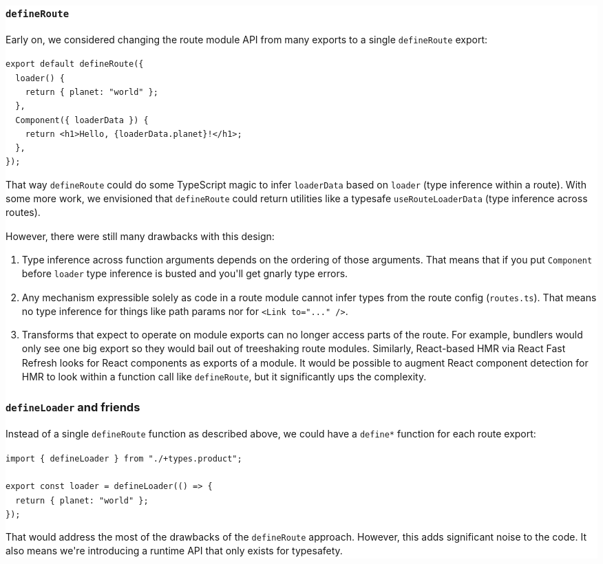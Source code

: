 ### `defineRoute`

Early on, we considered changing the route module API from many exports to a single `defineRoute` export:

```tsx
export default defineRoute({
  loader() {
    return { planet: "world" };
  },
  Component({ loaderData }) {
    return <h1>Hello, {loaderData.planet}!</h1>;
  },
});
```

That way `defineRoute` could do some TypeScript magic to infer `loaderData` based on `loader` (type inference within a route).
With some more work, we envisioned that `defineRoute` could return utilities like a typesafe `useRouteLoaderData` (type inference across routes).

However, there were still many drawbacks with this design:

1. Type inference across function arguments depends on the ordering of those arguments.
   That means that if you put `Component` before `loader` type inference is busted and you'll get gnarly type errors.

2. Any mechanism expressible solely as code in a route module cannot infer types from the route config (`routes.ts`).
   That means no type inference for things like path params nor for `<Link to="..." />`.

3. Transforms that expect to operate on module exports can no longer access parts of the route.
   For example, bundlers would only see one big export so they would bail out of treeshaking route modules.
   Similarly, React-based HMR via React Fast Refresh looks for React components as exports of a module.
   It would be possible to augment React component detection for HMR to look within a function call like `defineRoute`, but it significantly ups the complexity.

### `defineLoader` and friends

Instead of a single `defineRoute` function as described above, we could have a `define*` function for each route export:

```tsx
import { defineLoader } from "./+types.product";

export const loader = defineLoader(() => {
  return { planet: "world" };
});
```

That would address the most of the drawbacks of the `defineRoute` approach.
However, this adds significant noise to the code.
It also means we're introducing a runtime API that only exists for typesafety.
